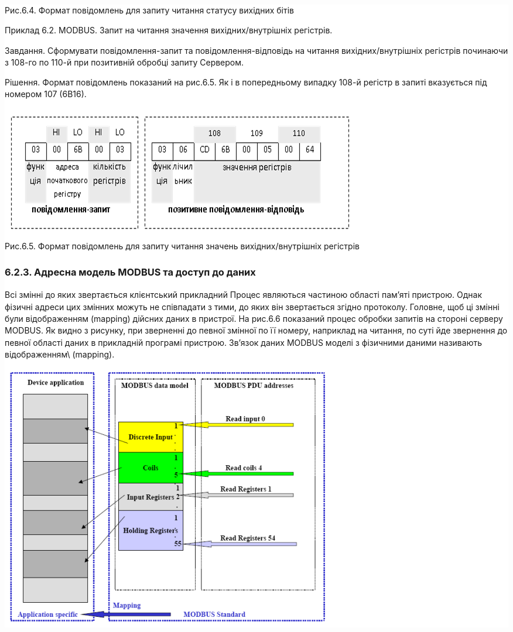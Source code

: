Рис.6.4. Формат повідомлень для запиту читання статусу вихідних бітів

Приклад 6.2. MODBUS. Запит на читання значення вихідних/внутрішніх регістрів. 

Завдання. Сформувати повідомлення-запит та повідомлення-відповідь на читання вихідних/внутрішніх регістрів починаючи з 108-го по 110-й при позитивній обробці запиту Сервером.

Рішення. Формат повідомлень показаний на рис.6.5. Як і в попередньому випадку 108-й регістр в запиті вказується під номером 107 (6В16).

![img](media6/6_5.png)

Рис.6.5. Формат повідомлень для запиту читання значень вихідних/внутрішніх регістрів

### 6.2.3. Адресна модель MODBUS та доступ до даних

Всі змінні до яких звертається клієнтський прикладний Процес являються частиною області пам’яті пристрою. Однак фізичні адреси цих змінних можуть не співпадати з тими, до яких він звертається згідно протоколу. Головне, щоб ці змінні були відображенням (mapping) дійсних даних в пристрої. На рис.6.6 показаний процес обробки запитів на стороні серверу MODBUS. Як видно з рисунку, при зверненні до певної змінної по її номеру, наприклад на читання,  по суті йде звернення до певної області даних в прикладній програмі пристрою. Зв’язок даних MODBUS моделі з фізичними даними називають відображенням\ (mapping\).   

  ![img](media6/6_6.png)
